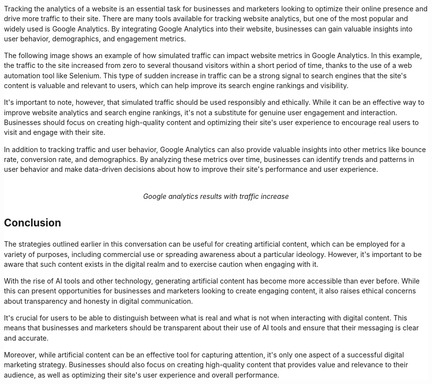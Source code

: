 Tracking the analytics of a website is an essential task for businesses and marketers looking to optimize their online presence and drive more traffic to their site. There are many tools available for tracking website analytics, but one of the most popular and widely used is Google Analytics. By integrating Google Analytics into their website, businesses can gain valuable insights into user behavior, demographics, and engagement metrics. 

The following image shows an example of how simulated traffic can impact website metrics in Google Analytics. In this example, the traffic to the site increased from zero to several thousand visitors within a short period of time, thanks to the use of a web automation tool like Selenium. This type of sudden increase in traffic can be a strong signal to search engines that the site's content is valuable and relevant to users, which can help improve its search engine rankings and visibility. 

It's important to note, however, that simulated traffic should be used responsibly and ethically. While it can be an effective way to improve website analytics and search engine rankings, it's not a substitute for genuine user engagement and interaction. Businesses should focus on creating high-quality content and optimizing their site's user experience to encourage real users to visit and engage with their site. 

In addition to tracking traffic and user behavior, Google Analytics can also provide valuable insights into other metrics like bounce rate, conversion rate, and demographics. By analyzing these metrics over time, businesses can identify trends and patterns in user behavior and make data-driven decisions about how to improve their site's performance and user experience. 

<center>
<amp-img src="/assets/img/automatic-content-generation/google_analytics_stats.jpg" alt="google analytics results" height="220" width="562" layout="responsive"></amp-img>
<br><i>Google analytics results with traffic increase</i>
</center>

## Conclusion

The strategies outlined earlier in this conversation can be useful for creating artificial content, which can be employed for a variety of purposes, including commercial use or spreading awareness about a particular ideology. However, it's important to be aware that such content exists in the digital realm and to exercise caution when engaging with it. 

With the rise of AI tools and other technology, generating artificial content has become more accessible than ever before. While this can present opportunities for businesses and marketers looking to create engaging content, it also raises ethical concerns about transparency and honesty in digital communication. 

It's crucial for users to be able to distinguish between what is real and what is not when interacting with digital content. This means that businesses and marketers should be transparent about their use of AI tools and ensure that their messaging is clear and accurate. 

Moreover, while artificial content can be an effective tool for capturing attention, it's only one aspect of a successful digital marketing strategy. Businesses should also focus on creating high-quality content that provides value and relevance to their audience, as well as optimizing their site's user experience and overall performance. 
